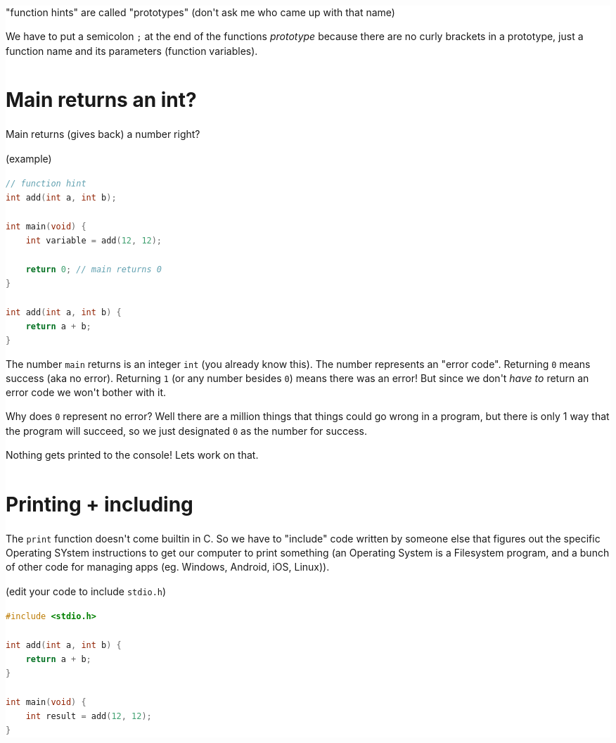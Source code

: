 "function hints" are called "prototypes" (don't ask me who came up with that name)

We have to put a semicolon `;` at the end of the functions *prototype* because there are no curly brackets in a prototype, just a function name and its parameters (function variables).

# Main returns an int?
Main returns (gives back) a number right?

(example)
```c
// function hint
int add(int a, int b);

int main(void) {
	int variable = add(12, 12);

	return 0; // main returns 0
}

int add(int a, int b) {
	return a + b;
}
```

The number `main` returns is an integer `int` (you already know this). The number represents an "error code". Returning `0` means success (aka no error). Returning `1` (or any number besides `0`) means there was an error! But since we don't *have to* return an error code we won't bother with it.

Why does `0` represent no error? Well there are a million things that things could go wrong in a program, but there is only 1 way that the program will succeed, so we just designated `0` as the number for success.

Nothing gets printed to the console! Lets work on that.

# Printing + including
The `print` function doesn't come builtin in C. So we have to "include" code written by someone else that figures out the specific Operating SYstem instructions to get our computer to print something (an Operating System is a Filesystem program, and a bunch of other code for managing apps (eg. Windows, Android, iOS, Linux)).

(edit your code to include `stdio.h`)
```c
#include <stdio.h>

int add(int a, int b) {
	return a + b;
}

int main(void) {
	int result = add(12, 12);
}
```
